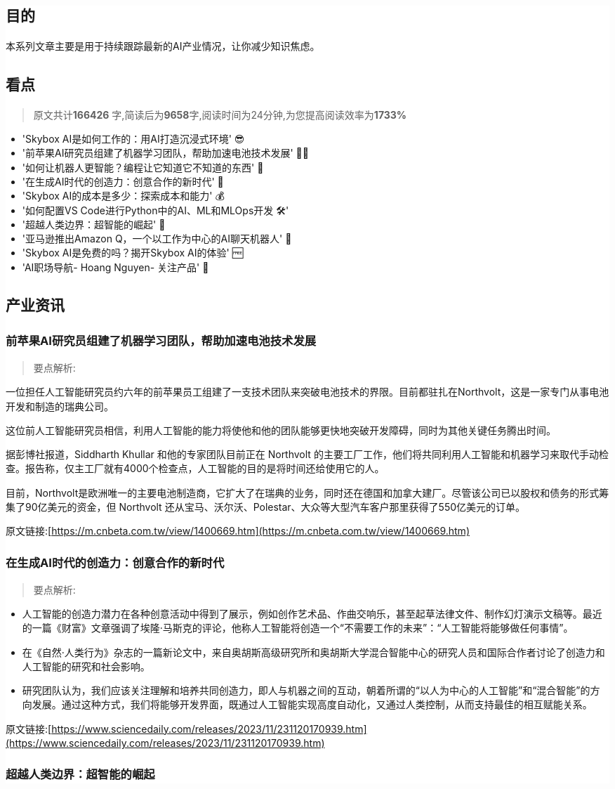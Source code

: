 

## 目的
本系列文章主要是用于持续跟踪最新的AI产业情况，让你减少知识焦虑。
## 看点
> 原文共计**166426** 字,简读后为**9658**字,阅读时间为24分钟,为您提高阅读效率为**1733%**


- 'Skybox AI是如何工作的：用AI打造沉浸式环境' 😎
- '前苹果AI研究员组建了机器学习团队，帮助加速电池技术发展' 👨‍🔬
- '如何让机器人更智能？编程让它知道它不知道的东西' 🤖
- '在生成AI时代的创造力：创意合作的新时代' 🎨
- 'Skybox AI的成本是多少：探索成本和能力' 💰
- '如何配置VS Code进行Python中的AI、ML和MLOps开发 🛠️️'
- '超越人类边界：超智能的崛起' 🚀
- '亚马逊推出Amazon Q，一个以工作为中心的AI聊天机器人' 💬
- 'Skybox AI是免费的吗？揭开Skybox AI的体验' 🆓
- 'AI职场导航- Hoang Nguyen- 关注产品' 💼


## 产业资讯

### 前苹果AI研究员组建了机器学习团队，帮助加速电池技术发展 

>要点解析:

一位担任人工智能研究员约六年的前苹果员工组建了一支技术团队来突破电池技术的界限。目前都驻扎在Northvolt，这是一家专门从事电池开发和制造的瑞典公司。

这位前人工智能研究员相信，利用人工智能的能力将使他和他的团队能够更快地突破开发障碍，同时为其他关键任务腾出时间。

据彭博社报道，Siddharth Khullar 和他的专家团队目前正在 Northvolt 的主要工厂工作，他们将共同利用人工智能和机器学习来取代手动检查。报告称，仅主工厂就有4000个检查点，人工智能的目的是将时间还给使用它的人。

目前，Northvolt是欧洲唯一的主要电池制造商，它扩大了在瑞典的业务，同时还在德国和加拿大建厂。尽管该公司已以股权和债务的形式筹集了90亿美元的资金，但 Northvolt 还从宝马、沃尔沃、Polestar、大众等大型汽车客户那里获得了550亿美元的订单。

原文链接:[https://m.cnbeta.com.tw/view/1400669.htm](https://m.cnbeta.com.tw/view/1400669.htm)

### 在生成AI时代的创造力：创意合作的新时代 

> 要点解析:

- 人工智能的创造力潜力在各种创意活动中得到了展示，例如创作艺术品、作曲交响乐，甚至起草法律文件、制作幻灯演示文稿等。最近的一篇《财富》文章强调了埃隆·马斯克的评论，他称人工智能将创造一个“不需要工作的未来”：“人工智能将能够做任何事情”。

- 在《自然·人类行为》杂志的一篇新论文中，来自奥胡斯高级研究所和奥胡斯大学混合智能中心的研究人员和国际合作者讨论了创造力和人工智能的研究和社会影响。

- 研究团队认为，我们应该关注理解和培养共同创造力，即人与机器之间的互动，朝着所谓的“以人为中心的人工智能”和“混合智能”的方向发展。通过这种方式，我们将能够开发界面，既通过人工智能实现高度自动化，又通过人类控制，从而支持最佳的相互赋能关系。

原文链接:[https://www.sciencedaily.com/releases/2023/11/231120170939.htm](https://www.sciencedaily.com/releases/2023/11/231120170939.htm)

### 超越人类边界：超智能的崛起 
